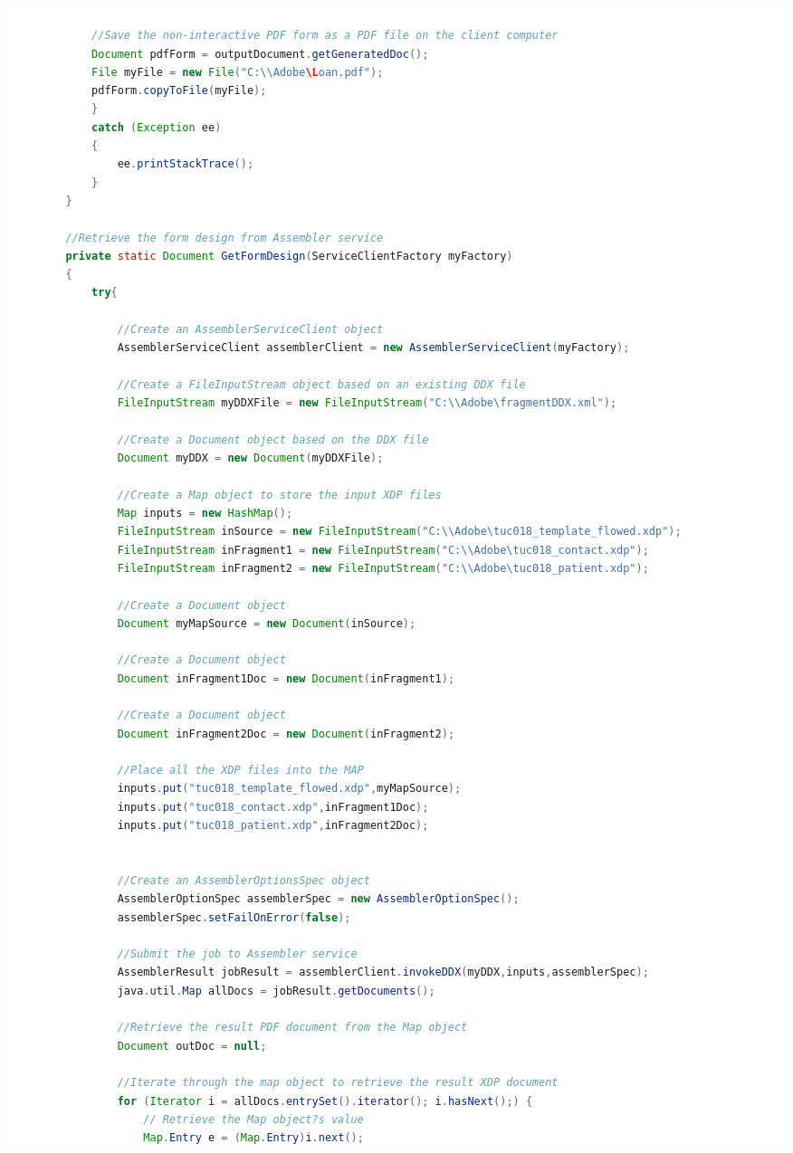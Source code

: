 ```java
 
             //Save the non-interactive PDF form as a PDF file on the client computer
             Document pdfForm = outputDocument.getGeneratedDoc();
             File myFile = new File("C:\\Adobe\Loan.pdf");
             pdfForm.copyToFile(myFile);
             }
             catch (Exception ee)
             {
                 ee.printStackTrace();
             }
         }
 
         //Retrieve the form design from Assembler service
         private static Document GetFormDesign(ServiceClientFactory myFactory)
         {
             try{
 
                 //Create an AssemblerServiceClient object
                 AssemblerServiceClient assemblerClient = new AssemblerServiceClient(myFactory);
 
                 //Create a FileInputStream object based on an existing DDX file
                 FileInputStream myDDXFile = new FileInputStream("C:\\Adobe\fragmentDDX.xml");
 
                 //Create a Document object based on the DDX file
                 Document myDDX = new Document(myDDXFile);
 
                 //Create a Map object to store the input XDP files
                 Map inputs = new HashMap();
                 FileInputStream inSource = new FileInputStream("C:\\Adobe\tuc018_template_flowed.xdp");
                 FileInputStream inFragment1 = new FileInputStream("C:\\Adobe\tuc018_contact.xdp");
                 FileInputStream inFragment2 = new FileInputStream("C:\\Adobe\tuc018_patient.xdp");
 
                 //Create a Document object
                 Document myMapSource = new Document(inSource);
 
                 //Create a Document object
                 Document inFragment1Doc = new Document(inFragment1);
 
                 //Create a Document object
                 Document inFragment2Doc = new Document(inFragment2);
 
                 //Place all the XDP files into the MAP
                 inputs.put("tuc018_template_flowed.xdp",myMapSource);
                 inputs.put("tuc018_contact.xdp",inFragment1Doc);
                 inputs.put("tuc018_patient.xdp",inFragment2Doc);
 
 
                 //Create an AssemblerOptionsSpec object
                 AssemblerOptionSpec assemblerSpec = new AssemblerOptionSpec();
                 assemblerSpec.setFailOnError(false);
 
                 //Submit the job to Assembler service
                 AssemblerResult jobResult = assemblerClient.invokeDDX(myDDX,inputs,assemblerSpec);
                 java.util.Map allDocs = jobResult.getDocuments();
 
                 //Retrieve the result PDF document from the Map object
                 Document outDoc = null;
 
                 //Iterate through the map object to retrieve the result XDP document
                 for (Iterator i = allDocs.entrySet().iterator(); i.hasNext();) {
                     // Retrieve the Map object?s value
                     Map.Entry e = (Map.Entry)i.next();
```